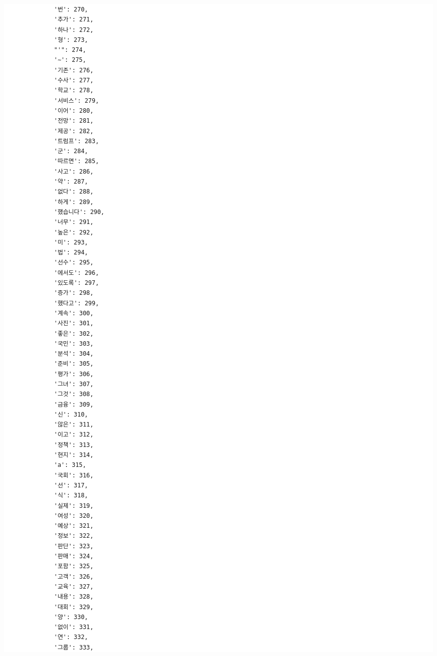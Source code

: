                   '번': 270,
                  '추가': 271,
                  '하나': 272,
                  '형': 273,
                  "'": 274,
                  '∼': 275,
                  '기존': 276,
                  '수사': 277,
                  '학교': 278,
                  '서비스': 279,
                  '이어': 280,
                  '전망': 281,
                  '제공': 282,
                  '트럼프': 283,
                  '군': 284,
                  '따르면': 285,
                  '사고': 286,
                  '약': 287,
                  '없다': 288,
                  '하게': 289,
                  '했습니다': 290,
                  '너무': 291,
                  '높은': 292,
                  '미': 293,
                  '법': 294,
                  '선수': 295,
                  '에서도': 296,
                  '있도록': 297,
                  '증가': 298,
                  '했다고': 299,
                  '계속': 300,
                  '사진': 301,
                  '좋은': 302,
                  '국민': 303,
                  '분석': 304,
                  '준비': 305,
                  '평가': 306,
                  '그녀': 307,
                  '그것': 308,
                  '금융': 309,
                  '신': 310,
                  '않은': 311,
                  '이고': 312,
                  '정책': 313,
                  '현지': 314,
                  'a': 315,
                  '국회': 316,
                  '선': 317,
                  '식': 318,
                  '실제': 319,
                  '여성': 320,
                  '예상': 321,
                  '정보': 322,
                  '판단': 323,
                  '판매': 324,
                  '포함': 325,
                  '고객': 326,
                  '교육': 327,
                  '내용': 328,
                  '대회': 329,
                  '양': 330,
                  '없이': 331,
                  '연': 332,
                  '그룹': 333,